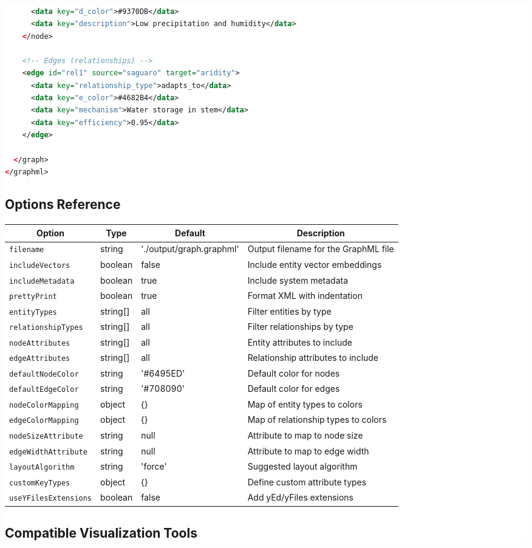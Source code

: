 ```xml
      <data key="d_color">#9370DB</data>
      <data key="description">Low precipitation and humidity</data>
    </node>
    
    <!-- Edges (relationships) -->
    <edge id="rel1" source="saguaro" target="aridity">
      <data key="relationship_type">adapts_to</data>
      <data key="e_color">#4682B4</data>
      <data key="mechanism">Water storage in stem</data>
      <data key="efficiency">0.95</data>
    </edge>
    
  </graph>
</graphml>
```

## Options Reference

| Option | Type | Default | Description |
|--------|------|---------|-------------|
| `filename` | string | './output/graph.graphml' | Output filename for the GraphML file |
| `includeVectors` | boolean | false | Include entity vector embeddings |
| `includeMetadata` | boolean | true | Include system metadata |
| `prettyPrint` | boolean | true | Format XML with indentation |
| `entityTypes` | string[] | all | Filter entities by type |
| `relationshipTypes` | string[] | all | Filter relationships by type |
| `nodeAttributes` | string[] | all | Entity attributes to include |
| `edgeAttributes` | string[] | all | Relationship attributes to include |
| `defaultNodeColor` | string | '#6495ED' | Default color for nodes |
| `defaultEdgeColor` | string | '#708090' | Default color for edges |
| `nodeColorMapping` | object | {} | Map of entity types to colors |
| `edgeColorMapping` | object | {} | Map of relationship types to colors |
| `nodeSizeAttribute` | string | null | Attribute to map to node size |
| `edgeWidthAttribute` | string | null | Attribute to map to edge width |
| `layoutAlgorithm` | string | 'force' | Suggested layout algorithm |
| `customKeyTypes` | object | {} | Define custom attribute types |
| `useYFilesExtensions` | boolean | false | Add yEd/yFiles extensions |

## Compatible Visualization Tools
